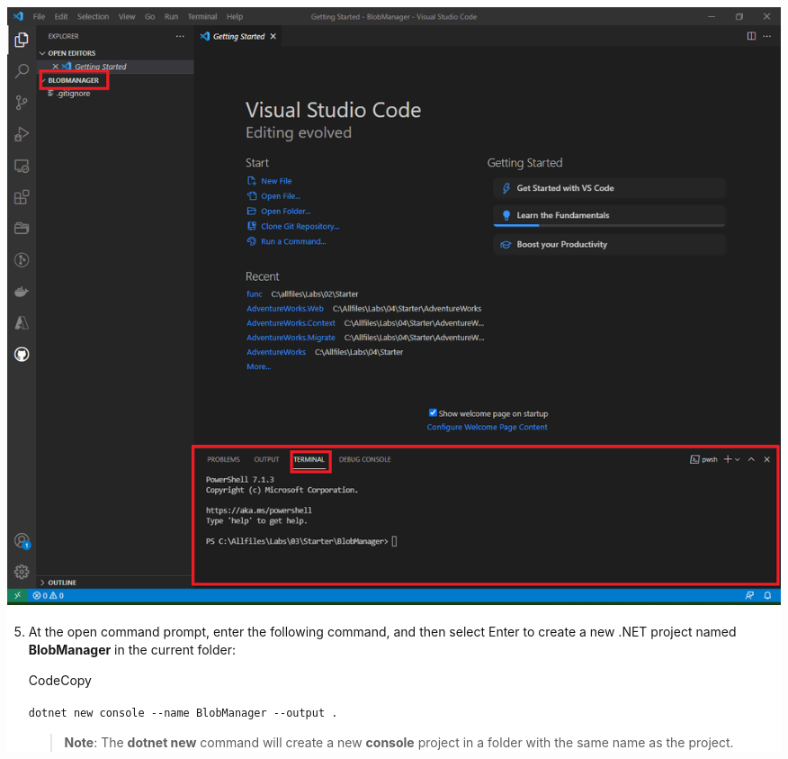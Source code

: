   ![LAB03_Az204_23](Evidencia/LAB03_Az204_23.png)

5. At the open command prompt, enter the following command, and then select Enter to create a new .NET project named **BlobManager** in the current folder:

   CodeCopy

   ```
   dotnet new console --name BlobManager --output .
   ```

   > **Note**: The **dotnet new** command will create a new **console** project in a folder with the same name as the project.
